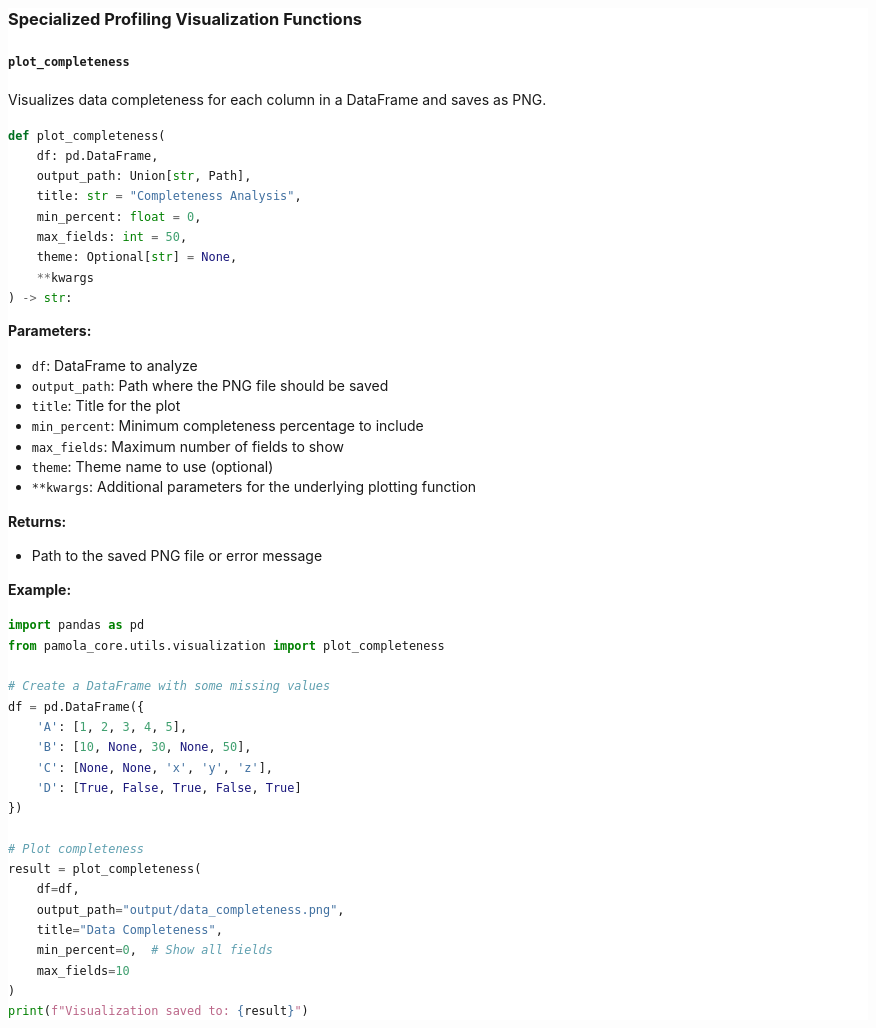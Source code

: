 ### Specialized Profiling Visualization Functions

#### `plot_completeness`

Visualizes data completeness for each column in a DataFrame and saves as PNG.

```python
def plot_completeness(
    df: pd.DataFrame,
    output_path: Union[str, Path],
    title: str = "Completeness Analysis",
    min_percent: float = 0,
    max_fields: int = 50,
    theme: Optional[str] = None,
    **kwargs
) -> str:
```

**Parameters:**
- `df`: DataFrame to analyze
- `output_path`: Path where the PNG file should be saved
- `title`: Title for the plot
- `min_percent`: Minimum completeness percentage to include
- `max_fields`: Maximum number of fields to show
- `theme`: Theme name to use (optional)
- `**kwargs`: Additional parameters for the underlying plotting function

**Returns:**
- Path to the saved PNG file or error message

**Example:**

```python
import pandas as pd
from pamola_core.utils.visualization import plot_completeness

# Create a DataFrame with some missing values
df = pd.DataFrame({
    'A': [1, 2, 3, 4, 5],
    'B': [10, None, 30, None, 50],
    'C': [None, None, 'x', 'y', 'z'],
    'D': [True, False, True, False, True]
})

# Plot completeness
result = plot_completeness(
    df=df,
    output_path="output/data_completeness.png",
    title="Data Completeness",
    min_percent=0,  # Show all fields
    max_fields=10
)
print(f"Visualization saved to: {result}")
```
